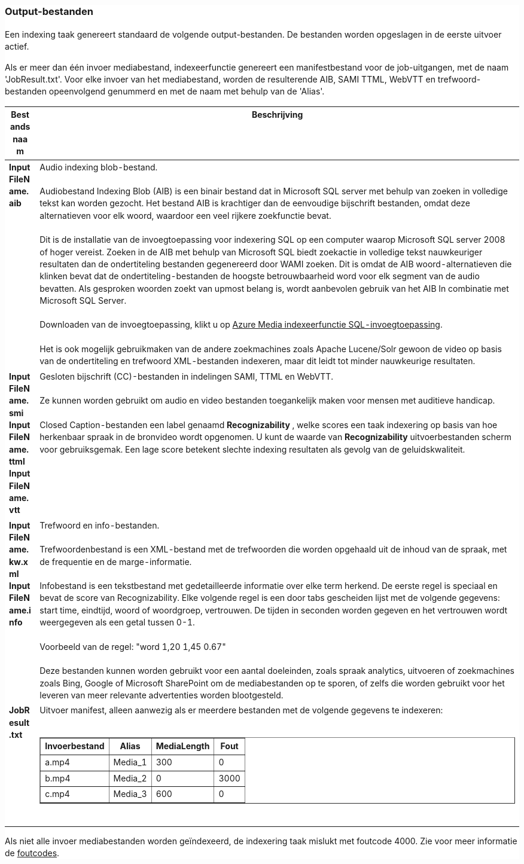 ### <a id="output_files"></a>Output-bestanden

Een indexing taak genereert standaard de volgende output-bestanden. De bestanden worden opgeslagen in de eerste uitvoer actief.

Als er meer dan één invoer mediabestand, indexeerfunctie genereert een manifestbestand voor de job-uitgangen, met de naam 'JobResult.txt'. Voor elke invoer van het mediabestand, worden de resulterende AIB, SAMI TTML, WebVTT en trefwoord-bestanden opeenvolgend genummerd en met de naam met behulp van de 'Alias'.

Bestandsnaam | Beschrijving
----------|------------
__InputFileName.aib__ | Audio indexing blob-bestand. <br /><br /> Audiobestand Indexing Blob (AIB) is een binair bestand dat in Microsoft SQL server met behulp van zoeken in volledige tekst kan worden gezocht.  Het bestand AIB is krachtiger dan de eenvoudige bijschrift bestanden, omdat deze alternatieven voor elk woord, waardoor een veel rijkere zoekfunctie bevat. <br/> <br/>Dit is de installatie van de invoegtoepassing voor indexering SQL op een computer waarop Microsoft SQL server 2008 of hoger vereist. Zoeken in de AIB met behulp van Microsoft SQL biedt zoekactie in volledige tekst nauwkeuriger resultaten dan de ondertiteling bestanden gegenereerd door WAMI zoeken. Dit is omdat de AIB woord-alternatieven die klinken bevat dat de ondertiteling-bestanden de hoogste betrouwbaarheid word voor elk segment van de audio bevatten. Als gesproken woorden zoekt van upmost belang is, wordt aanbevolen gebruik van het AIB In combinatie met Microsoft SQL Server.<br/><br/> Downloaden van de invoegtoepassing, klikt u op <a href="http://aka.ms/indexersql">Azure Media indexeerfunctie SQL-invoegtoepassing</a>. <br/><br/>Het is ook mogelijk gebruikmaken van de andere zoekmachines zoals Apache Lucene/Solr gewoon de video op basis van de ondertiteling en trefwoord XML-bestanden indexeren, maar dit leidt tot minder nauwkeurige resultaten.
__InputFileName.smi__<br />__InputFileName.ttml__<br />__InputFileName.vtt__ |Gesloten bijschrift (CC)-bestanden in indelingen SAMI, TTML en WebVTT.<br/><br/>Ze kunnen worden gebruikt om audio en video bestanden toegankelijk maken voor mensen met auditieve handicap.<br/><br/>Closed Caption-bestanden een label genaamd <b>Recognizability</b> , welke scores een taak indexering op basis van hoe herkenbaar spraak in de bronvideo wordt opgenomen.  U kunt de waarde van <b>Recognizability</b> uitvoerbestanden scherm voor gebruiksgemak. Een lage score betekent slechte indexing resultaten als gevolg van de geluidskwaliteit.
__InputFileName.kw.xml<br />InputFileName.info__ |Trefwoord en info-bestanden. <br/><br/>Trefwoordenbestand is een XML-bestand met de trefwoorden die worden opgehaald uit de inhoud van de spraak, met de frequentie en de marge-informatie. <br/><br/>Infobestand is een tekstbestand met gedetailleerde informatie over elke term herkend. De eerste regel is speciaal en bevat de score van Recognizability. Elke volgende regel is een door tabs gescheiden lijst met de volgende gegevens: start time, eindtijd, woord of woordgroep, vertrouwen. De tijden in seconden worden gegeven en het vertrouwen wordt weergegeven als een getal tussen 0-1. <br/><br/>Voorbeeld van de regel: "word 1,20 1,45 0.67" <br/><br/>Deze bestanden kunnen worden gebruikt voor een aantal doeleinden, zoals spraak analytics, uitvoeren of zoekmachines zoals Bing, Google of Microsoft SharePoint om de mediabestanden op te sporen, of zelfs die worden gebruikt voor het leveren van meer relevante advertenties worden blootgesteld.
__JobResult.txt__ |Uitvoer manifest, alleen aanwezig als er meerdere bestanden met de volgende gegevens te indexeren:<br/><br/><table border="1"><tr><th>Invoerbestand</th><th>Alias</th><th>MediaLength</th><th>Fout</th></tr><tr><td>a.mp4</td><td>Media_1</td><td>300</td><td>0</td></tr><tr><td>b.mp4</td><td>Media_2</td><td>0</td><td>3000</td></tr><tr><td>c.mp4</td><td>Media_3</td><td>600</td><td>0</td></tr></table><br/>



Als niet alle invoer mediabestanden worden geïndexeerd, de indexering taak mislukt met foutcode 4000. Zie voor meer informatie de [foutcodes](#error_codes).
